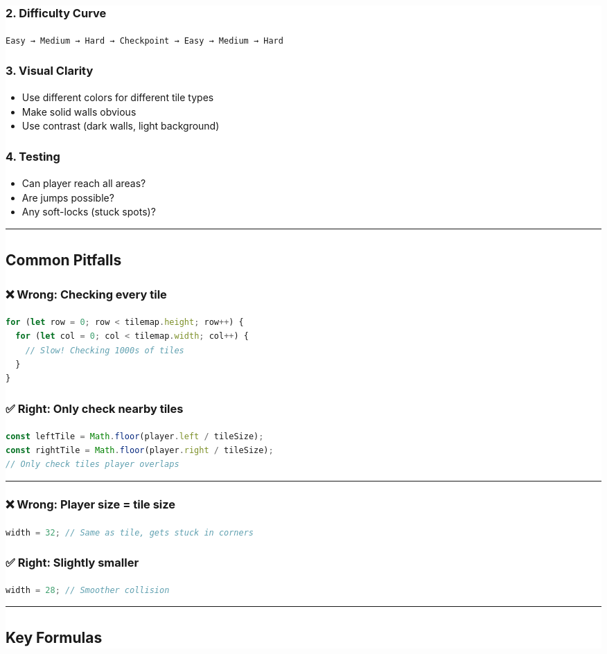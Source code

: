 ### 2. **Difficulty Curve**
```
Easy → Medium → Hard → Checkpoint → Easy → Medium → Hard
```

### 3. **Visual Clarity**
- Use different colors for different tile types
- Make solid walls obvious
- Use contrast (dark walls, light background)

### 4. **Testing**
- Can player reach all areas?
- Are jumps possible?
- Any soft-locks (stuck spots)?

---

## Common Pitfalls

### ❌ **Wrong: Checking every tile**
```typescript
for (let row = 0; row < tilemap.height; row++) {
  for (let col = 0; col < tilemap.width; col++) {
    // Slow! Checking 1000s of tiles
  }
}
```

### ✅ **Right: Only check nearby tiles**
```typescript
const leftTile = Math.floor(player.left / tileSize);
const rightTile = Math.floor(player.right / tileSize);
// Only check tiles player overlaps
```

---

### ❌ **Wrong: Player size = tile size**
```typescript
width = 32; // Same as tile, gets stuck in corners
```

### ✅ **Right: Slightly smaller**
```typescript
width = 28; // Smoother collision
```

---

## Key Formulas
